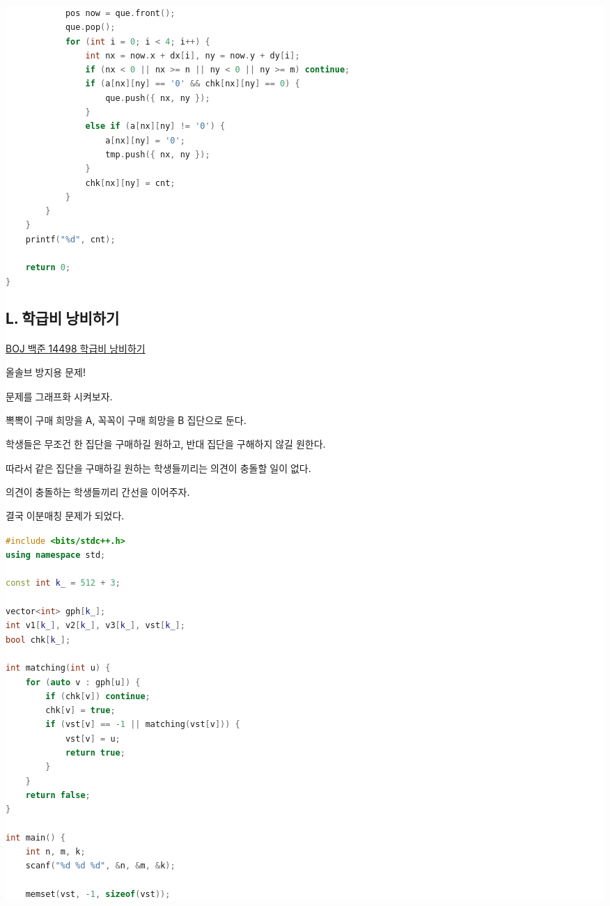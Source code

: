 ```cpp
			pos now = que.front();
			que.pop();
			for (int i = 0; i < 4; i++) {
				int nx = now.x + dx[i], ny = now.y + dy[i];
				if (nx < 0 || nx >= n || ny < 0 || ny >= m) continue;
				if (a[nx][ny] == '0' && chk[nx][ny] == 0) {
					que.push({ nx, ny });
				}
				else if (a[nx][ny] != '0') {
					a[nx][ny] = '0';
					tmp.push({ nx, ny });
				}
				chk[nx][ny] = cnt;
			}
		}
	}
	printf("%d", cnt);

	return 0;
}
```

## L. 학급비 낭비하기

[BOJ 백준 14498 학급비 낭비하기](https://acmicpc.net/problem/14498)

올솔브 방지용 문제!

문제를 그래프화 시켜보자.

뽁뽁이 구매 희망을 A, 꼭꼭이 구매 희망을 B 집단으로 둔다.

학생들은 무조건 한 집단을 구매하길 원하고, 반대 집단을 구해하지 않길 원한다.

따라서 같은 집단을 구매하길 원하는 학생들끼리는 의견이 충돌할 일이 없다.

의견이 충돌하는 학생들끼리 간선을 이어주자.

결국 이분매칭 문제가 되었다.

```cpp
#include <bits/stdc++.h>
using namespace std;

const int k_ = 512 + 3;

vector<int> gph[k_];
int v1[k_], v2[k_], v3[k_], vst[k_];
bool chk[k_];

int matching(int u) {
	for (auto v : gph[u]) {
		if (chk[v]) continue;
		chk[v] = true;
		if (vst[v] == -1 || matching(vst[v])) {
			vst[v] = u;
			return true;
		}
	}
	return false;
}

int main() {
	int n, m, k;
	scanf("%d %d %d", &n, &m, &k);

	memset(vst, -1, sizeof(vst));
```